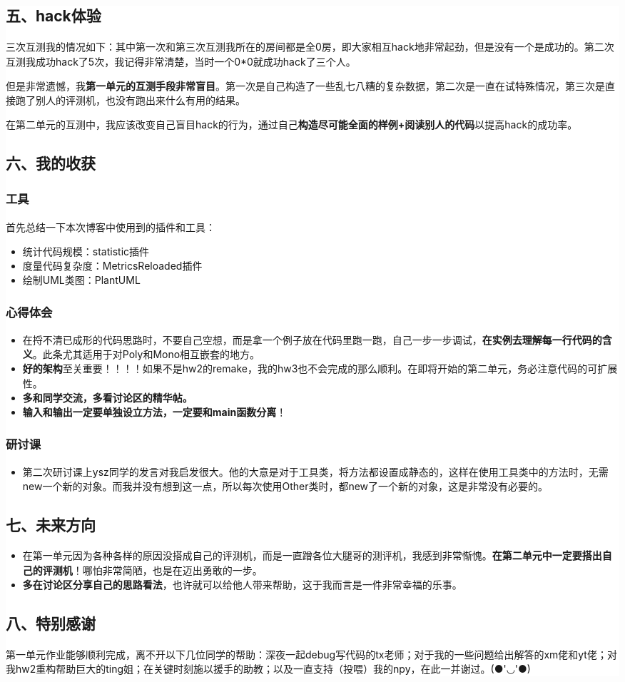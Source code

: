 ## 五、hack体验

三次互测我的情况如下：其中第一次和第三次互测我所在的房间都是全0房，即大家相互hack地非常起劲，但是没有一个是成功的。第二次互测我成功hack了5次，我记得非常清楚，当时一个0*0就成功hack了三个人。

但是非常遗憾，我**第一单元的互测手段非常盲目**。第一次是自己构造了一些乱七八糟的复杂数据，第二次是一直在试特殊情况，第三次是直接跑了别人的评测机，也没有跑出来什么有用的结果。

在第二单元的互测中，我应该改变自己盲目hack的行为，通过自己**构造尽可能全面的样例+阅读别人的代码**以提高hack的成功率。

## 六、我的收获

### 工具

首先总结一下本次博客中使用到的插件和工具：

+ 统计代码规模：statistic插件
+ 度量代码复杂度：MetricsReloaded插件
+ 绘制UML类图：PlantUML

### 心得体会

+ 在捋不清已成形的代码思路时，不要自己空想，而是拿一个例子放在代码里跑一跑，自己一步一步调试，**在实例去理解每一行代码的含义**。此条尤其适用于对Poly和Mono相互嵌套的地方。
+ **好的架构**至关重要！！！！如果不是hw2的remake，我的hw3也不会完成的那么顺利。在即将开始的第二单元，务必注意代码的可扩展性。
+ **多和同学交流，多看讨论区的精华帖。**
+ **输入和输出一定要单独设立方法，一定要和main函数分离**！

### 研讨课

+ 第二次研讨课上ysz同学的发言对我启发很大。他的大意是对于工具类，将方法都设置成静态的，这样在使用工具类中的方法时，无需new一个新的对象。而我并没有想到这一点，所以每次使用Other类时，都new了一个新的对象，这是非常没有必要的。

## 七、未来方向

+ 在第一单元因为各种各样的原因没搭成自己的评测机，而是一直蹭各位大腿哥的测评机，我感到非常惭愧。**在第二单元中一定要搭出自己的评测机**！哪怕非常简陋，也是在迈出勇敢的一步。
+ **多在讨论区分享自己的思路看法**，也许就可以给他人带来帮助，这于我而言是一件非常幸福的乐事。

## 八、特别感谢

第一单元作业能够顺利完成，离不开以下几位同学的帮助：深夜一起debug写代码的tx老师；对于我的一些问题给出解答的xm佬和yt佬；对我hw2重构帮助巨大的ting姐；在关键时刻施以援手的助教；以及一直支持（投喂）我的npy，在此一并谢过。(●'◡'●)



